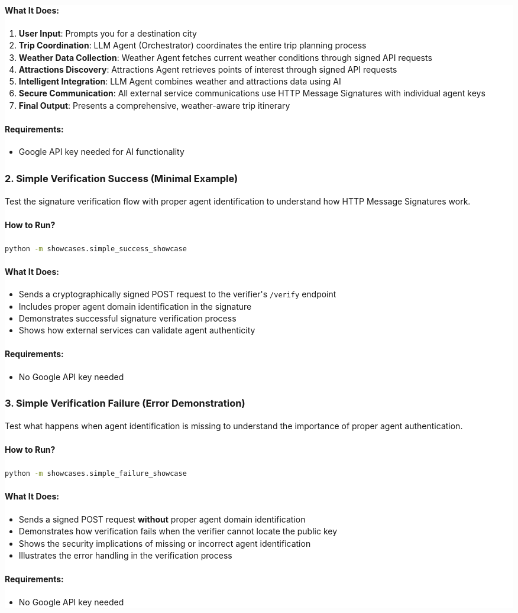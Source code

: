 #### What It Does:
1. **User Input**: Prompts you for a destination city
2. **Trip Coordination**: LLM Agent (Orchestrator) coordinates the entire trip planning process
3. **Weather Data Collection**: Weather Agent fetches current weather conditions through signed API requests
4. **Attractions Discovery**: Attractions Agent retrieves points of interest through signed API requests  
5. **Intelligent Integration**: LLM Agent combines weather and attractions data using AI
6. **Secure Communication**: All external service communications use HTTP Message Signatures with individual agent keys
7. **Final Output**: Presents a comprehensive, weather-aware trip itinerary

#### Requirements:
- Google API key needed for AI functionality

### 2. Simple Verification Success (Minimal Example)

Test the signature verification flow with proper agent identification to understand how HTTP Message Signatures work.

#### How to Run?
```bash
python -m showcases.simple_success_showcase
```

#### What It Does:
- Sends a cryptographically signed POST request to the verifier's `/verify` endpoint
- Includes proper agent domain identification in the signature
- Demonstrates successful signature verification process
- Shows how external services can validate agent authenticity

#### Requirements:
- No Google API key needed

### 3. Simple Verification Failure (Error Demonstration)

Test what happens when agent identification is missing to understand the importance of proper agent authentication.

#### How to Run?
```bash
python -m showcases.simple_failure_showcase
```

#### What It Does:
- Sends a signed POST request **without** proper agent domain identification
- Demonstrates how verification fails when the verifier cannot locate the public key
- Shows the security implications of missing or incorrect agent identification
- Illustrates the error handling in the verification process

#### Requirements:
- No Google API key needed

